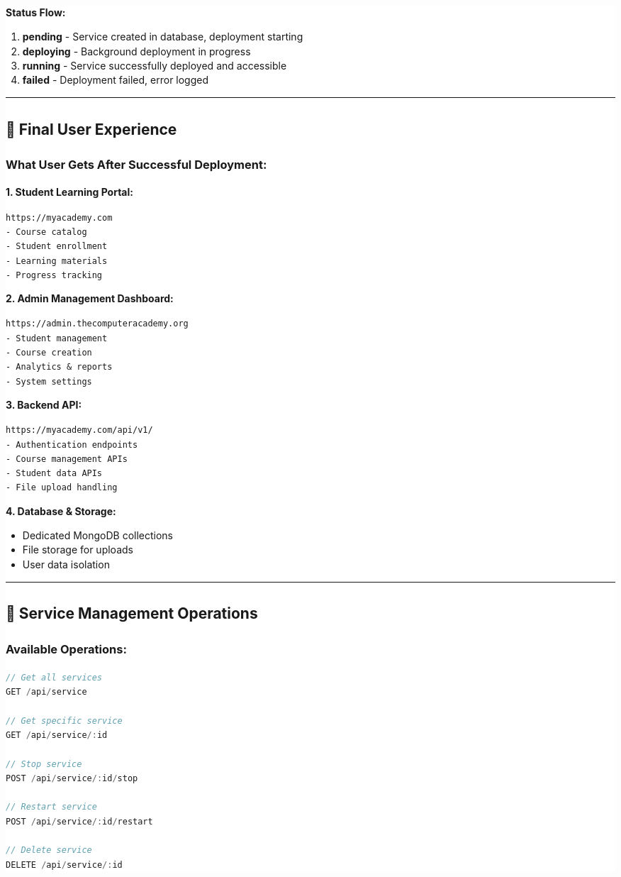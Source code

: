**Status Flow:**
1. **pending** - Service created in database, deployment starting
2. **deploying** - Background deployment in progress  
3. **running** - Service successfully deployed and accessible
4. **failed** - Deployment failed, error logged

---

## 🎯 Final User Experience

### What User Gets After Successful Deployment:

**1. Student Learning Portal:**
```
https://myacademy.com
- Course catalog
- Student enrollment  
- Learning materials
- Progress tracking
```

**2. Admin Management Dashboard:**
```  
https://admin.thecomputeracademy.org
- Student management
- Course creation
- Analytics & reports
- System settings
```

**3. Backend API:**
```
https://myacademy.com/api/v1/
- Authentication endpoints
- Course management APIs
- Student data APIs
- File upload handling
```

**4. Database & Storage:**
- Dedicated MongoDB collections
- File storage for uploads
- User data isolation

---

## 🔧 Service Management Operations

### Available Operations:
```javascript
// Get all services
GET /api/service

// Get specific service  
GET /api/service/:id

// Stop service
POST /api/service/:id/stop

// Restart service
POST /api/service/:id/restart  

// Delete service
DELETE /api/service/:id
```

